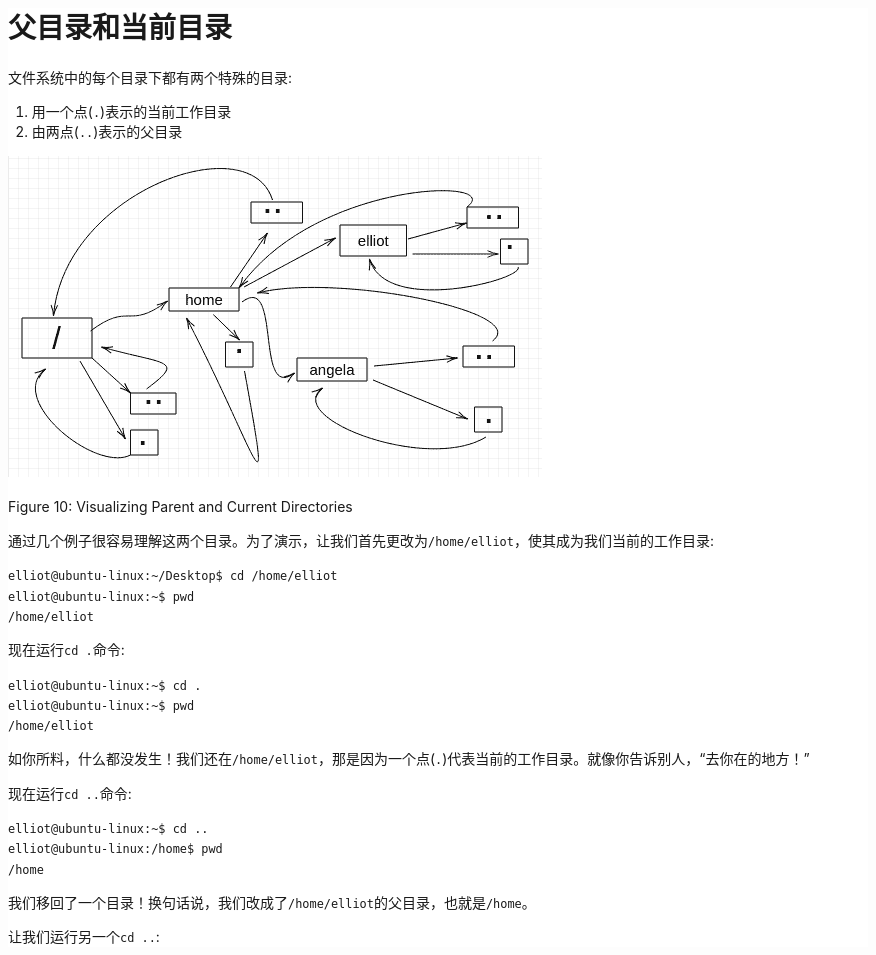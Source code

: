 # 父目录和当前目录

文件系统中的每个目录下都有两个特殊的目录:

1.  用一个点(`.`)表示的当前工作目录
2.  由两点(`..`)表示的父目录

![](img/525d4989-07bd-4e5a-96aa-8831c012a775.png)

Figure 10: Visualizing Parent and Current Directories

通过几个例子很容易理解这两个目录。为了演示，让我们首先更改为`/home/elliot`，使其成为我们当前的工作目录:

```sh
elliot@ubuntu-linux:~/Desktop$ cd /home/elliot 
elliot@ubuntu-linux:~$ pwd
/home/elliot
```

现在运行`cd .`命令:

```sh
elliot@ubuntu-linux:~$ cd . 
elliot@ubuntu-linux:~$ pwd
/home/elliot
```

如你所料，什么都没发生！我们还在`/home/elliot`，那是因为一个点(`.`)代表当前的工作目录。就像你告诉别人，“去你在的地方！”

现在运行`cd ..`命令:

```sh
elliot@ubuntu-linux:~$ cd .. 
elliot@ubuntu-linux:/home$ pwd
/home
```

我们移回了一个目录！换句话说，我们改成了`/home/elliot`的父目录，也就是`/home`。

让我们运行另一个`cd ..`:
